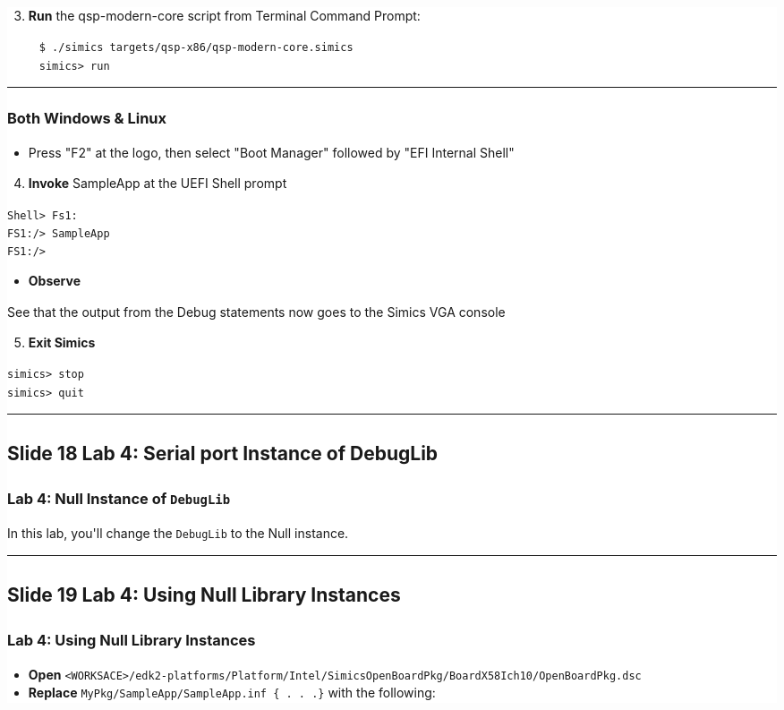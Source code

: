 3. **Run** the qsp-modern-core  script from Terminal Command Prompt:
```
     $ ./simics targets/qsp-x86/qsp-modern-core.simics
     simics> run   
```

---

### **Both Windows & Linux**




- Press "F2" at the logo, then select "Boot Manager" followed by "EFI Internal Shell"

4. **Invoke** SampleApp at the UEFI Shell prompt

```
Shell> Fs1:
FS1:/> SampleApp
FS1:/>
```

- **Observe**

See that the output from the Debug statements 
now goes to the Simics VGA console 




5. **Exit Simics**

```
simics> stop
simics> quit
```



---

## Slide 18 Lab 4: Serial port Instance of DebugLib

### **Lab 4: Null Instance of `DebugLib`**

In this lab,  you'll change the `DebugLib` to the Null instance. 



---
## Slide 19 Lab 4: Using Null Library Instances
### **Lab 4: Using Null Library Instances**


- **Open** `<WORKSACE>/edk2-platforms/Platform/Intel/SimicsOpenBoardPkg/BoardX58Ich10/OpenBoardPkg.dsc` 
- **Replace** `MyPkg/SampleApp/SampleApp.inf { . . .}` with the following:
